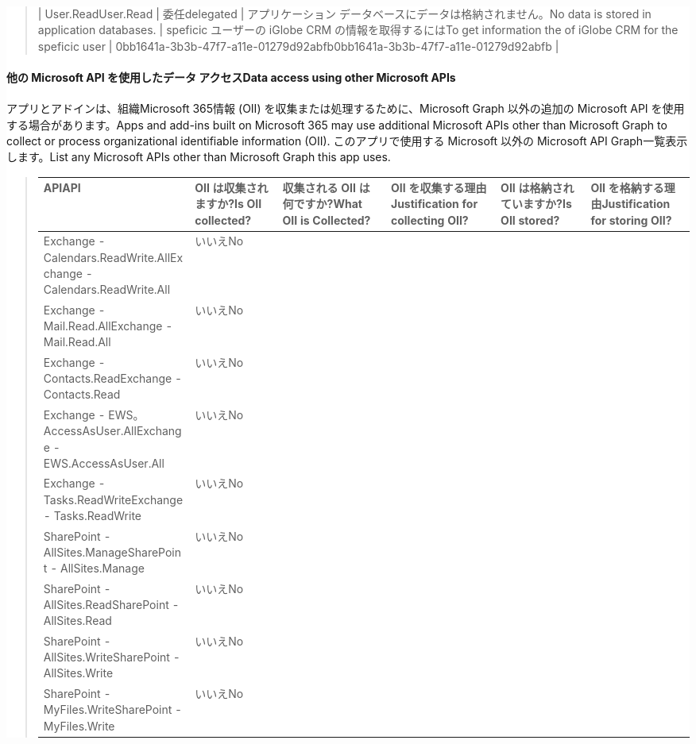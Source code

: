 >| <span data-ttu-id="aff5b-194">User.Read</span><span class="sxs-lookup"><span data-stu-id="aff5b-194">User.Read</span></span> | <span data-ttu-id="aff5b-195">委任</span><span class="sxs-lookup"><span data-stu-id="aff5b-195">delegated</span></span> | <span data-ttu-id="aff5b-196">アプリケーション データベースにデータは格納されません。</span><span class="sxs-lookup"><span data-stu-id="aff5b-196">No data is stored in application databases.</span></span> | <span data-ttu-id="aff5b-197">speficic ユーザーの iGlobe CRM の情報を取得するには</span><span class="sxs-lookup"><span data-stu-id="aff5b-197">To get information the of iGlobe CRM for the speficic user</span></span> | <span data-ttu-id="aff5b-198">0bb1641a-3b3b-47f7-a11e-01279d92abfb</span><span class="sxs-lookup"><span data-stu-id="aff5b-198">0bb1641a-3b3b-47f7-a11e-01279d92abfb</span></span> |

#### <a name="data-access-using-other-microsoft-apis"></a><span data-ttu-id="aff5b-199">他の Microsoft API を使用したデータ アクセス</span><span class="sxs-lookup"><span data-stu-id="aff5b-199">Data access using other Microsoft APIs</span></span>

<span data-ttu-id="aff5b-200">アプリとアドインは、組織Microsoft 365情報 (OII) を収集または処理するために、Microsoft Graph 以外の追加の Microsoft API を使用する場合があります。</span><span class="sxs-lookup"><span data-stu-id="aff5b-200">Apps and add-ins built on Microsoft 365 may use additional Microsoft APIs other than Microsoft Graph to collect or process organizational identifiable information (OII).</span></span> <span data-ttu-id="aff5b-201">このアプリで使用する Microsoft 以外の Microsoft API Graph一覧表示します。</span><span class="sxs-lookup"><span data-stu-id="aff5b-201">List any Microsoft APIs other than Microsoft Graph this app uses.</span></span>

>| <span data-ttu-id="aff5b-202">**API**</span><span class="sxs-lookup"><span data-stu-id="aff5b-202">**API**</span></span> |  <span data-ttu-id="aff5b-203">**OII は収集されますか?**</span><span class="sxs-lookup"><span data-stu-id="aff5b-203">**Is OII collected?**</span></span> |  <span data-ttu-id="aff5b-204">**収集される OII は何ですか?**</span><span class="sxs-lookup"><span data-stu-id="aff5b-204">**What OII is Collected?**</span></span> | <span data-ttu-id="aff5b-205">**OII を収集する理由**</span><span class="sxs-lookup"><span data-stu-id="aff5b-205">**Justification for collecting OII?**</span></span> | <span data-ttu-id="aff5b-206">**OII は格納されていますか?**</span><span class="sxs-lookup"><span data-stu-id="aff5b-206">**Is OII stored?**</span></span> | <span data-ttu-id="aff5b-207">**OII を格納する理由**</span><span class="sxs-lookup"><span data-stu-id="aff5b-207">**Justification for storing OII?**</span></span> |
>|:-------------------|:-------------------|:--------------------------|:--------------------------|:---------------------------------------------------|:--------------------------|
>| <span data-ttu-id="aff5b-208">Exchange - Calendars.ReadWrite.All</span><span class="sxs-lookup"><span data-stu-id="aff5b-208">Exchange  - Calendars.ReadWrite.All</span></span> | <span data-ttu-id="aff5b-209">いいえ</span><span class="sxs-lookup"><span data-stu-id="aff5b-209">No</span></span> |  |  |  |  |
>| <span data-ttu-id="aff5b-210">Exchange - Mail.Read.All</span><span class="sxs-lookup"><span data-stu-id="aff5b-210">Exchange  - Mail.Read.All</span></span> | <span data-ttu-id="aff5b-211">いいえ</span><span class="sxs-lookup"><span data-stu-id="aff5b-211">No</span></span> |  |  |  |  |
>| <span data-ttu-id="aff5b-212">Exchange - Contacts.Read</span><span class="sxs-lookup"><span data-stu-id="aff5b-212">Exchange  -  Contacts.Read</span></span> | <span data-ttu-id="aff5b-213">いいえ</span><span class="sxs-lookup"><span data-stu-id="aff5b-213">No</span></span> |  |  |  |  |
>| <span data-ttu-id="aff5b-214">Exchange - EWS。AccessAsUser.All</span><span class="sxs-lookup"><span data-stu-id="aff5b-214">Exchange  - EWS.AccessAsUser.All</span></span> | <span data-ttu-id="aff5b-215">いいえ</span><span class="sxs-lookup"><span data-stu-id="aff5b-215">No</span></span> |  |  |  |  |
>| <span data-ttu-id="aff5b-216">Exchange - Tasks.ReadWrite</span><span class="sxs-lookup"><span data-stu-id="aff5b-216">Exchange  -  Tasks.ReadWrite</span></span> | <span data-ttu-id="aff5b-217">いいえ</span><span class="sxs-lookup"><span data-stu-id="aff5b-217">No</span></span> |  |  |  |  |
>| <span data-ttu-id="aff5b-218">SharePoint - AllSites.Manage</span><span class="sxs-lookup"><span data-stu-id="aff5b-218">SharePoint  -  AllSites.Manage</span></span> | <span data-ttu-id="aff5b-219">いいえ</span><span class="sxs-lookup"><span data-stu-id="aff5b-219">No</span></span> |  |  |  |  |
>| <span data-ttu-id="aff5b-220">SharePoint - AllSites.Read</span><span class="sxs-lookup"><span data-stu-id="aff5b-220">SharePoint  -  AllSites.Read</span></span> | <span data-ttu-id="aff5b-221">いいえ</span><span class="sxs-lookup"><span data-stu-id="aff5b-221">No</span></span> |  |  |  |  |
>| <span data-ttu-id="aff5b-222">SharePoint -AllSites.Write</span><span class="sxs-lookup"><span data-stu-id="aff5b-222">SharePoint  -AllSites.Write</span></span> | <span data-ttu-id="aff5b-223">いいえ</span><span class="sxs-lookup"><span data-stu-id="aff5b-223">No</span></span> |  |  |  |  |
>| <span data-ttu-id="aff5b-224">SharePoint - MyFiles.Write</span><span class="sxs-lookup"><span data-stu-id="aff5b-224">SharePoint  - MyFiles.Write</span></span> | <span data-ttu-id="aff5b-225">いいえ</span><span class="sxs-lookup"><span data-stu-id="aff5b-225">No</span></span> |  |  |  |  |